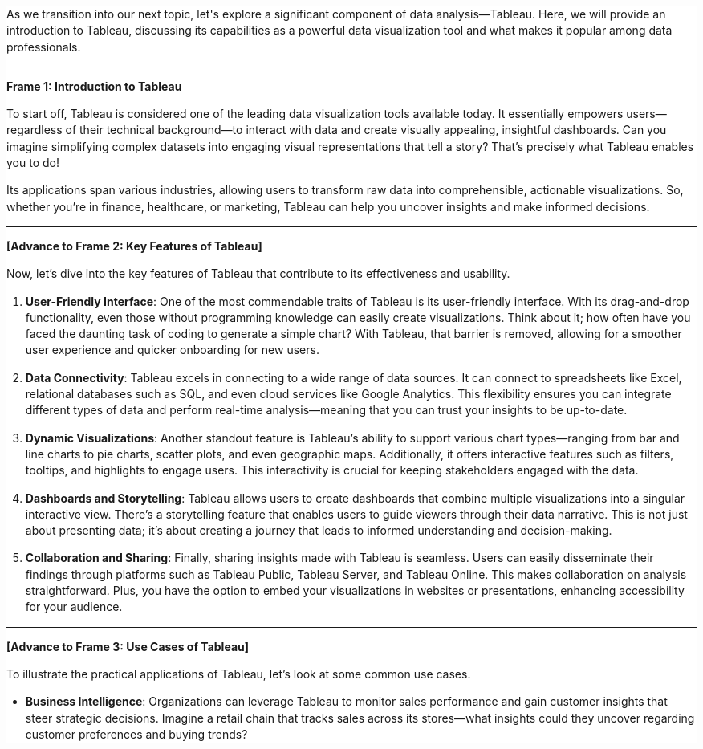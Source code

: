 As we transition into our next topic, let's explore a significant component of data analysis—Tableau. Here, we will provide an introduction to Tableau, discussing its capabilities as a powerful data visualization tool and what makes it popular among data professionals.

---

**Frame 1: Introduction to Tableau**

To start off, Tableau is considered one of the leading data visualization tools available today. It essentially empowers users—regardless of their technical background—to interact with data and create visually appealing, insightful dashboards. Can you imagine simplifying complex datasets into engaging visual representations that tell a story? That’s precisely what Tableau enables you to do!

Its applications span various industries, allowing users to transform raw data into comprehensible, actionable visualizations. So, whether you’re in finance, healthcare, or marketing, Tableau can help you uncover insights and make informed decisions. 

---

**[Advance to Frame 2: Key Features of Tableau]**

Now, let’s dive into the key features of Tableau that contribute to its effectiveness and usability.

1. **User-Friendly Interface**: One of the most commendable traits of Tableau is its user-friendly interface. With its drag-and-drop functionality, even those without programming knowledge can easily create visualizations. Think about it; how often have you faced the daunting task of coding to generate a simple chart? With Tableau, that barrier is removed, allowing for a smoother user experience and quicker onboarding for new users.

2. **Data Connectivity**: Tableau excels in connecting to a wide range of data sources. It can connect to spreadsheets like Excel, relational databases such as SQL, and even cloud services like Google Analytics. This flexibility ensures you can integrate different types of data and perform real-time analysis—meaning that you can trust your insights to be up-to-date.

3. **Dynamic Visualizations**: Another standout feature is Tableau’s ability to support various chart types—ranging from bar and line charts to pie charts, scatter plots, and even geographic maps. Additionally, it offers interactive features such as filters, tooltips, and highlights to engage users. This interactivity is crucial for keeping stakeholders engaged with the data.

4. **Dashboards and Storytelling**: Tableau allows users to create dashboards that combine multiple visualizations into a singular interactive view. There’s a storytelling feature that enables users to guide viewers through their data narrative. This is not just about presenting data; it’s about creating a journey that leads to informed understanding and decision-making.

5. **Collaboration and Sharing**: Finally, sharing insights made with Tableau is seamless. Users can easily disseminate their findings through platforms such as Tableau Public, Tableau Server, and Tableau Online. This makes collaboration on analysis straightforward. Plus, you have the option to embed your visualizations in websites or presentations, enhancing accessibility for your audience.

---

**[Advance to Frame 3: Use Cases of Tableau]**

To illustrate the practical applications of Tableau, let’s look at some common use cases.

- **Business Intelligence**: Organizations can leverage Tableau to monitor sales performance and gain customer insights that steer strategic decisions. Imagine a retail chain that tracks sales across its stores—what insights could they uncover regarding customer preferences and buying trends?
  
